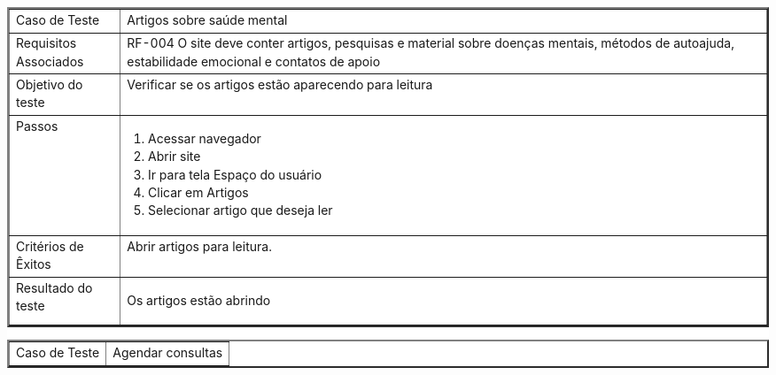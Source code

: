 </table>




<table border="2" width="100%">
<tr>
    <td>Caso de Teste </td>
    <td>Artigos sobre saúde mental  </td>
</tr>

<tr>
    <td>Requisitos Associados</td>
    <td>RF-004 O site deve conter artigos, pesquisas e material sobre doenças mentais, métodos de autoajuda, estabilidade emocional e contatos de apoio</td>
</tr>

<tr>
    <td>Objetivo do teste</td>
    <td>Verificar se os artigos estão aparecendo para leitura </td>
</tr>

<tr>
    <td>Passos</td>
    <td> 
        <ol>
            <li>Acessar navegador</li>
            <li>Abrir site</li>
            <li>Ir para tela Espaço do usuário</li>
            <li>Clicar em Artigos </li>
            <li>Selecionar artigo que deseja ler </li>
        </ol>
    </td>
</tr>

<tr>
    <td>Critérios de Êxitos</td>
    <td>Abrir artigos para leitura. </td>
</tr>
    
<tr>
     <td>Resultado do teste</td>
     <td>
     <p> Os artigos estão abrindo </p>
     </td>
</tr>
</table>






<table border="2" width="100%">
<tr>
    <td>Caso de Teste </td>
    <td> Agendar consultas </td>
</tr>
